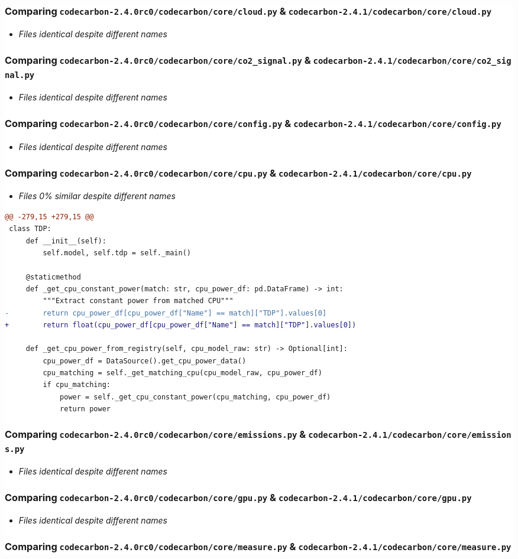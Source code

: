 ### Comparing `codecarbon-2.4.0rc0/codecarbon/core/cloud.py` & `codecarbon-2.4.1/codecarbon/core/cloud.py`

 * *Files identical despite different names*

### Comparing `codecarbon-2.4.0rc0/codecarbon/core/co2_signal.py` & `codecarbon-2.4.1/codecarbon/core/co2_signal.py`

 * *Files identical despite different names*

### Comparing `codecarbon-2.4.0rc0/codecarbon/core/config.py` & `codecarbon-2.4.1/codecarbon/core/config.py`

 * *Files identical despite different names*

### Comparing `codecarbon-2.4.0rc0/codecarbon/core/cpu.py` & `codecarbon-2.4.1/codecarbon/core/cpu.py`

 * *Files 0% similar despite different names*

```diff
@@ -279,15 +279,15 @@
 class TDP:
     def __init__(self):
         self.model, self.tdp = self._main()
 
     @staticmethod
     def _get_cpu_constant_power(match: str, cpu_power_df: pd.DataFrame) -> int:
         """Extract constant power from matched CPU"""
-        return cpu_power_df[cpu_power_df["Name"] == match]["TDP"].values[0]
+        return float(cpu_power_df[cpu_power_df["Name"] == match]["TDP"].values[0])
 
     def _get_cpu_power_from_registry(self, cpu_model_raw: str) -> Optional[int]:
         cpu_power_df = DataSource().get_cpu_power_data()
         cpu_matching = self._get_matching_cpu(cpu_model_raw, cpu_power_df)
         if cpu_matching:
             power = self._get_cpu_constant_power(cpu_matching, cpu_power_df)
             return power
```

### Comparing `codecarbon-2.4.0rc0/codecarbon/core/emissions.py` & `codecarbon-2.4.1/codecarbon/core/emissions.py`

 * *Files identical despite different names*

### Comparing `codecarbon-2.4.0rc0/codecarbon/core/gpu.py` & `codecarbon-2.4.1/codecarbon/core/gpu.py`

 * *Files identical despite different names*

### Comparing `codecarbon-2.4.0rc0/codecarbon/core/measure.py` & `codecarbon-2.4.1/codecarbon/core/measure.py`
